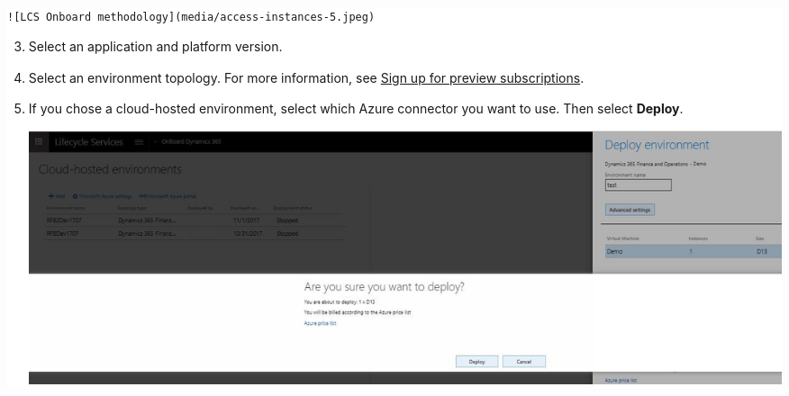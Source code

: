     ![LCS Onboard methodology](media/access-instances-5.jpeg)
    
3. Select an application and platform version.
4. Select an environment topology. For more information, see [Sign up for preview subscriptions](sign-up-preview-subscription.md).
    
5. If you chose a cloud-hosted environment, select which Azure connector you want to use. Then select **Deploy**.

    ![Deploy environment](media/access-instances-3.jpeg)
    